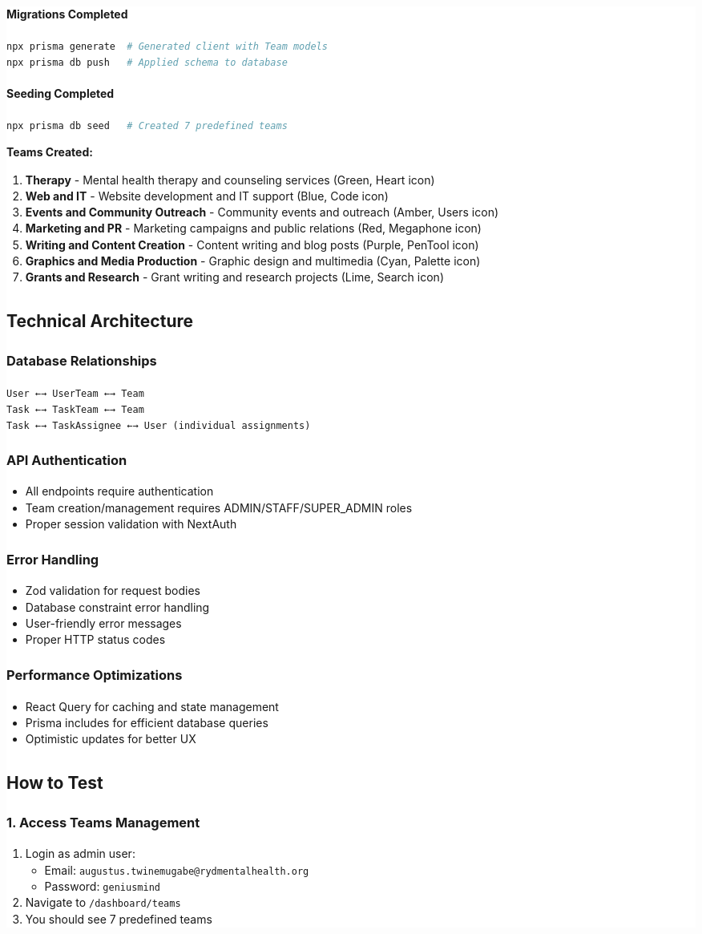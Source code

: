 #### Migrations Completed
```bash
npx prisma generate  # Generated client with Team models
npx prisma db push   # Applied schema to database
```

#### Seeding Completed
```bash
npx prisma db seed   # Created 7 predefined teams
```

**Teams Created:**
1. **Therapy** - Mental health therapy and counseling services (Green, Heart icon)
2. **Web and IT** - Website development and IT support (Blue, Code icon)
3. **Events and Community Outreach** - Community events and outreach (Amber, Users icon)
4. **Marketing and PR** - Marketing campaigns and public relations (Red, Megaphone icon)
5. **Writing and Content Creation** - Content writing and blog posts (Purple, PenTool icon)
6. **Graphics and Media Production** - Graphic design and multimedia (Cyan, Palette icon)
7. **Grants and Research** - Grant writing and research projects (Lime, Search icon)

## Technical Architecture

### Database Relationships
```
User ←→ UserTeam ←→ Team
Task ←→ TaskTeam ←→ Team
Task ←→ TaskAssignee ←→ User (individual assignments)
```

### API Authentication
- All endpoints require authentication
- Team creation/management requires ADMIN/STAFF/SUPER_ADMIN roles
- Proper session validation with NextAuth

### Error Handling
- Zod validation for request bodies
- Database constraint error handling
- User-friendly error messages
- Proper HTTP status codes

### Performance Optimizations
- React Query for caching and state management
- Prisma includes for efficient database queries
- Optimistic updates for better UX

## How to Test

### 1. Access Teams Management
1. Login as admin user:
   - Email: `augustus.twinemugabe@rydmentalhealth.org`
   - Password: `geniusmind`
2. Navigate to `/dashboard/teams`
3. You should see 7 predefined teams
